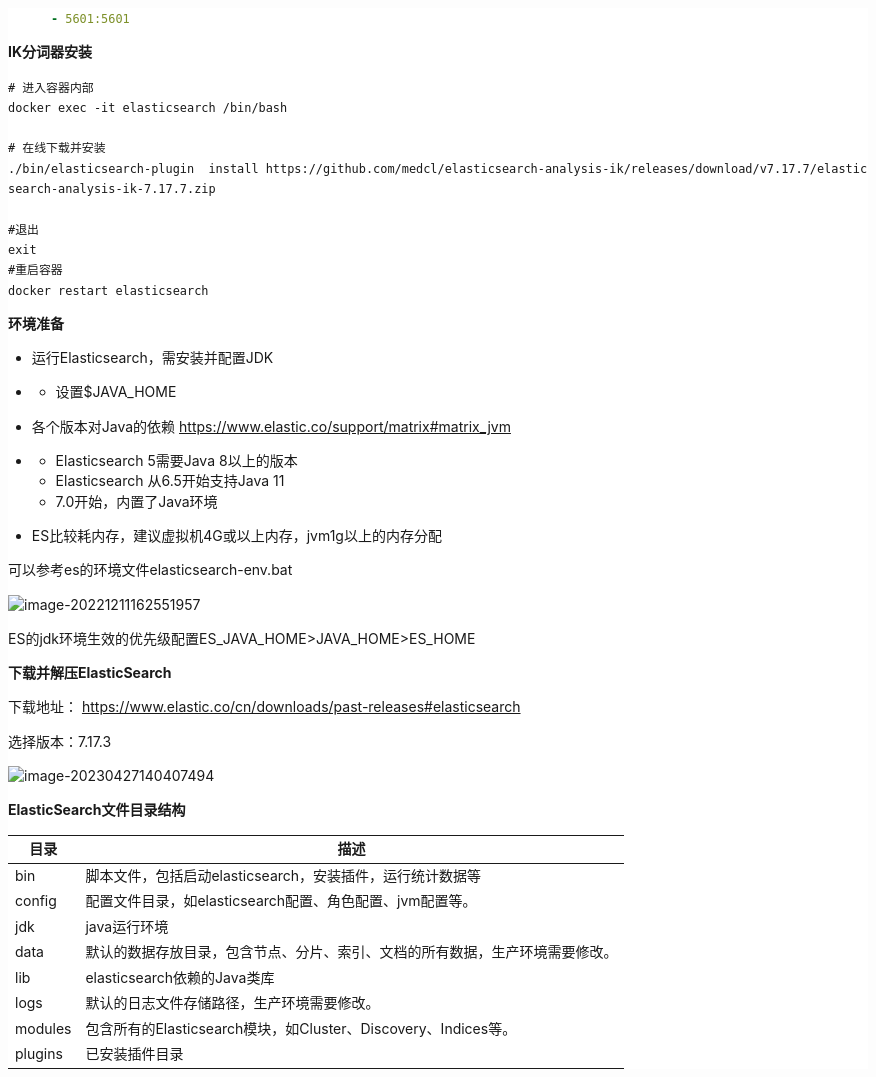 ```yaml
      - 5601:5601
```

**IK分词器安装**

```
# 进入容器内部
docker exec -it elasticsearch /bin/bash

# 在线下载并安装
./bin/elasticsearch-plugin  install https://github.com/medcl/elasticsearch-analysis-ik/releases/download/v7.17.7/elasticsearch-analysis-ik-7.17.7.zip

#退出
exit
#重启容器
docker restart elasticsearch
```

**环境准备**

- 运行Elasticsearch，需安装并配置JDK

- - 设置$JAVA_HOME

- 各个版本对Java的依赖 https://www.elastic.co/support/matrix#matrix_jvm

- - Elasticsearch 5需要Java 8以上的版本	
  - Elasticsearch 从6.5开始支持Java 11
  - 7.0开始，内置了Java环境

- ES比较耗内存，建议虚拟机4G或以上内存，jvm1g以上的内存分配

可以参考es的环境文件elasticsearch-env.bat

![image-20221211162551957](https://img.jssjqd.cn/202212111625079.png)

ES的jdk环境生效的优先级配置ES_JAVA_HOME>JAVA_HOME>ES_HOME

**下载并解压ElasticSearch**

下载地址： https://www.elastic.co/cn/downloads/past-releases#elasticsearch

选择版本：7.17.3

![image-20230427140407494](https://img.jssjqd.cn//202304271404436.png)

**ElasticSearch文件目录结构**

| 目录    | 描述                                                         |
| ------- | ------------------------------------------------------------ |
| bin     | 脚本文件，包括启动elasticsearch，安装插件，运行统计数据等    |
| config  | 配置文件目录，如elasticsearch配置、角色配置、jvm配置等。     |
| jdk     | java运行环境                                                 |
| data    | 默认的数据存放目录，包含节点、分片、索引、文档的所有数据，生产环境需要修改。 |
| lib     | elasticsearch依赖的Java类库                                  |
| logs    | 默认的日志文件存储路径，生产环境需要修改。                   |
| modules | 包含所有的Elasticsearch模块，如Cluster、Discovery、Indices等。 |
| plugins | 已安装插件目录                                               |
